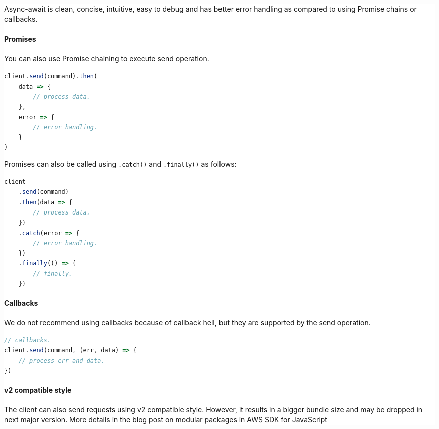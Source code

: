Async-await is clean, concise, intuitive, easy to debug and has better error handling
as compared to using Promise chains or callbacks.

#### Promises

You can also use [Promise chaining](https://developer.mozilla.org/en-US/docs/Web/JavaScript/Guide/Using_promises#chaining)
to execute send operation.

```js
client.send(command).then(
    data => {
        // process data.
    },
    error => {
        // error handling.
    }
)
```

Promises can also be called using `.catch()` and `.finally()` as follows:

```js
client
    .send(command)
    .then(data => {
        // process data.
    })
    .catch(error => {
        // error handling.
    })
    .finally(() => {
        // finally.
    })
```

#### Callbacks

We do not recommend using callbacks because of [callback hell](http://callbackhell.com/),
but they are supported by the send operation.

```js
// callbacks.
client.send(command, (err, data) => {
    // process err and data.
})
```

#### v2 compatible style

The client can also send requests using v2 compatible style.
However, it results in a bigger bundle size and may be dropped in next major version. More details in the blog post
on [modular packages in AWS SDK for JavaScript](https://aws.amazon.com/blogs/developer/modular-packages-in-aws-sdk-for-javascript/)
